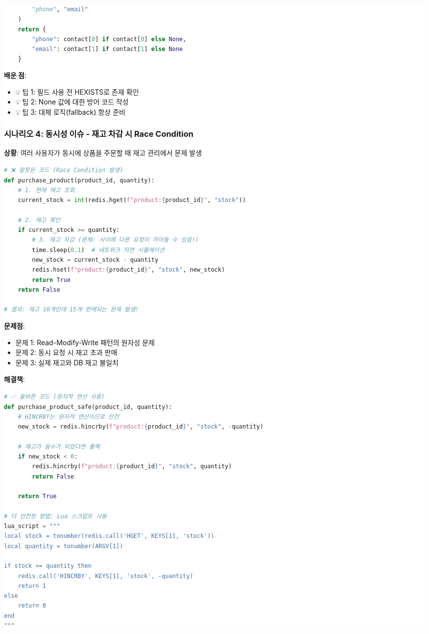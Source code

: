 ```python
        "phone", "email"
    )
    return {
        "phone": contact[0] if contact[0] else None,
        "email": contact[1] if contact[1] else None
    }
```

**배운 점**:
- 💡 팁 1: 필드 사용 전 HEXISTS로 존재 확인
- 💡 팁 2: None 값에 대한 방어 코드 작성
- 💡 팁 3: 대체 로직(fallback) 항상 준비

### 시나리오 4: 동시성 이슈 - 재고 차감 시 Race Condition

**상황**: 여러 사용자가 동시에 상품을 주문할 때 재고 관리에서 문제 발생

```python
# ❌ 잘못된 코드 (Race Condition 발생)
def purchase_product(product_id, quantity):
    # 1. 현재 재고 조회
    current_stock = int(redis.hget(f"product:{product_id}", "stock"))

    # 2. 재고 확인
    if current_stock >= quantity:
        # 3. 재고 차감 (문제: 사이에 다른 요청이 끼어들 수 있음!)
        time.sleep(0.1)  # 네트워크 지연 시뮬레이션
        new_stock = current_stock - quantity
        redis.hset(f"product:{product_id}", "stock", new_stock)
        return True
    return False

# 결과: 재고 10개인데 15개 판매되는 문제 발생!
```

**문제점**:
- 문제 1: Read-Modify-Write 패턴의 원자성 문제
- 문제 2: 동시 요청 시 재고 초과 판매
- 문제 3: 실제 재고와 DB 재고 불일치

**해결책**:
```python
# ✅ 올바른 코드 (원자적 연산 사용)
def purchase_product_safe(product_id, quantity):
    # HINCRBY는 원자적 연산이므로 안전
    new_stock = redis.hincrby(f"product:{product_id}", "stock", -quantity)

    # 재고가 음수가 되었다면 롤백
    if new_stock < 0:
        redis.hincrby(f"product:{product_id}", "stock", quantity)
        return False

    return True

# 더 안전한 방법: Lua 스크립트 사용
lua_script = """
local stock = tonumber(redis.call('HGET', KEYS[1], 'stock'))
local quantity = tonumber(ARGV[1])

if stock >= quantity then
    redis.call('HINCRBY', KEYS[1], 'stock', -quantity)
    return 1
else
    return 0
end
"""
```